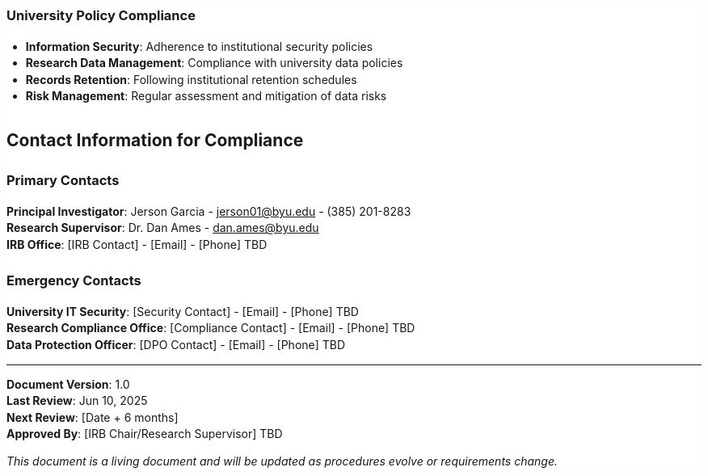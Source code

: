 ### University Policy Compliance
- **Information Security**: Adherence to institutional security policies
- **Research Data Management**: Compliance with university data policies
- **Records Retention**: Following institutional retention schedules
- **Risk Management**: Regular assessment and mitigation of data risks

## Contact Information for Compliance

### Primary Contacts
**Principal Investigator**: Jerson Garcia - jerson01@byu.edu - (385) 201-8283  
**Research Supervisor**: Dr. Dan Ames - dan.ames@byu.edu    
**IRB Office**: [IRB Contact] - [Email] - [Phone] TBD  

### Emergency Contacts
**University IT Security**: [Security Contact] - [Email] - [Phone]  TBD  
**Research Compliance Office**: [Compliance Contact] - [Email] - [Phone] TBD  
**Data Protection Officer**: [DPO Contact] - [Email] - [Phone] TBD

---

**Document Version**: 1.0  
**Last Review**: Jun 10, 2025  
**Next Review**: [Date + 6 months]  
**Approved By**: [IRB Chair/Research Supervisor] TBD

*This document is a living document and will be updated as procedures evolve or requirements change.*
